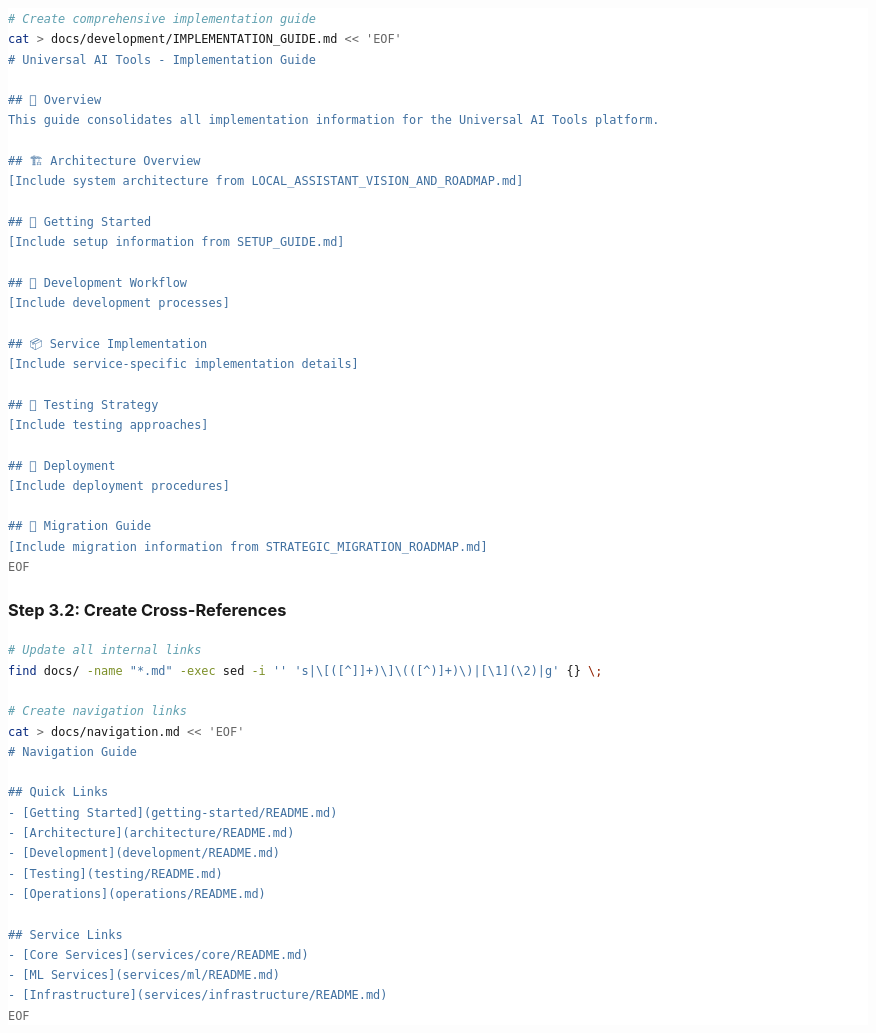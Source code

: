 ```bash
# Create comprehensive implementation guide
cat > docs/development/IMPLEMENTATION_GUIDE.md << 'EOF'
# Universal AI Tools - Implementation Guide

## 🎯 Overview
This guide consolidates all implementation information for the Universal AI Tools platform.

## 🏗️ Architecture Overview
[Include system architecture from LOCAL_ASSISTANT_VISION_AND_ROADMAP.md]

## 🚀 Getting Started
[Include setup information from SETUP_GUIDE.md]

## 🔧 Development Workflow
[Include development processes]

## 📦 Service Implementation
[Include service-specific implementation details]

## 🧪 Testing Strategy
[Include testing approaches]

## 🚀 Deployment
[Include deployment procedures]

## 🔄 Migration Guide
[Include migration information from STRATEGIC_MIGRATION_ROADMAP.md]
EOF
```

### **Step 3.2: Create Cross-References**

```bash
# Update all internal links
find docs/ -name "*.md" -exec sed -i '' 's|\[([^]]+)\]\(([^)]+)\)|[\1](\2)|g' {} \;

# Create navigation links
cat > docs/navigation.md << 'EOF'
# Navigation Guide

## Quick Links
- [Getting Started](getting-started/README.md)
- [Architecture](architecture/README.md)
- [Development](development/README.md)
- [Testing](testing/README.md)
- [Operations](operations/README.md)

## Service Links
- [Core Services](services/core/README.md)
- [ML Services](services/ml/README.md)
- [Infrastructure](services/infrastructure/README.md)
EOF
```
